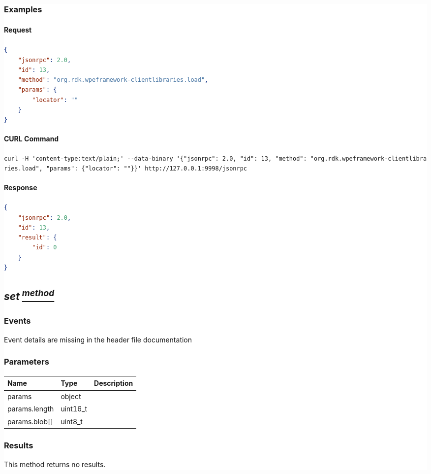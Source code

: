 ### Examples


#### Request

```json
{
    "jsonrpc": 2.0,
    "id": 13,
    "method": "org.rdk.wpeframework-clientlibraries.load",
    "params": {
        "locator": ""
    }
}
```


#### CURL Command

```curl
curl -H 'content-type:text/plain;' --data-binary '{"jsonrpc": 2.0, "id": 13, "method": "org.rdk.wpeframework-clientlibraries.load", "params": {"locator": ""}}' http://127.0.0.1:9998/jsonrpc
```


#### Response

```json
{
    "jsonrpc": 2.0,
    "id": 13,
    "result": {
        "id": 0
    }
}
```

<a id="method.set"></a>
## *set [<sup>method</sup>](#head.Methods)*



### Events
Event details are missing in the header file documentation 
### Parameters
| Name | Type | Description |
| :-------- | :-------- | :-------- |
| params | object |  |
| params.length | uint16_t |  |
| params.blob[] | uint8_t |  |
### Results
This method returns no results.
